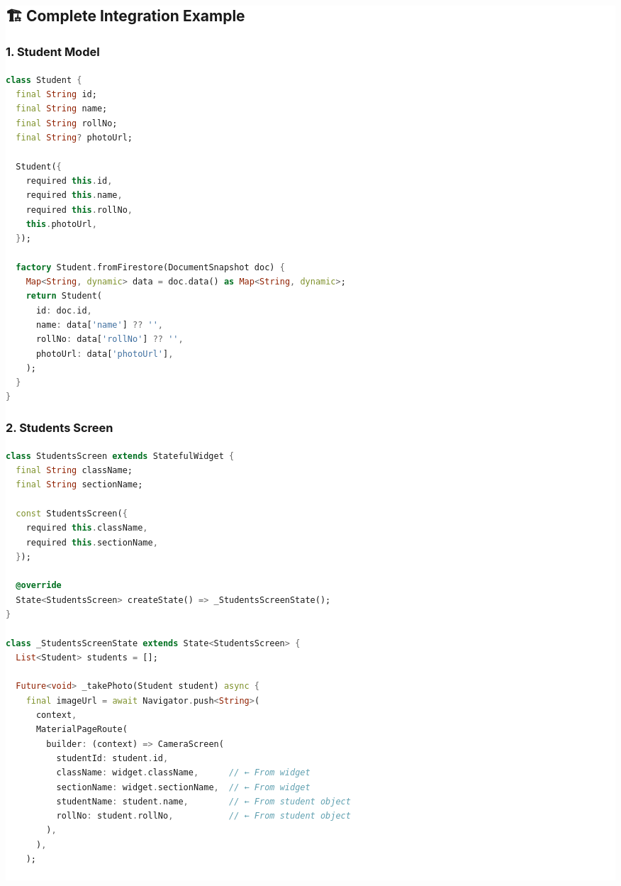 
## 🏗️ Complete Integration Example

### **1. Student Model**

```dart
class Student {
  final String id;
  final String name;
  final String rollNo;
  final String? photoUrl;
  
  Student({
    required this.id,
    required this.name,
    required this.rollNo,
    this.photoUrl,
  });
  
  factory Student.fromFirestore(DocumentSnapshot doc) {
    Map<String, dynamic> data = doc.data() as Map<String, dynamic>;
    return Student(
      id: doc.id,
      name: data['name'] ?? '',
      rollNo: data['rollNo'] ?? '',
      photoUrl: data['photoUrl'],
    );
  }
}
```

### **2. Students Screen**

```dart
class StudentsScreen extends StatefulWidget {
  final String className;
  final String sectionName;
  
  const StudentsScreen({
    required this.className,
    required this.sectionName,
  });
  
  @override
  State<StudentsScreen> createState() => _StudentsScreenState();
}

class _StudentsScreenState extends State<StudentsScreen> {
  List<Student> students = [];
  
  Future<void> _takePhoto(Student student) async {
    final imageUrl = await Navigator.push<String>(
      context,
      MaterialPageRoute(
        builder: (context) => CameraScreen(
          studentId: student.id,
          className: widget.className,      // ← From widget
          sectionName: widget.sectionName,  // ← From widget
          studentName: student.name,        // ← From student object
          rollNo: student.rollNo,           // ← From student object
        ),
      ),
    );
    
```